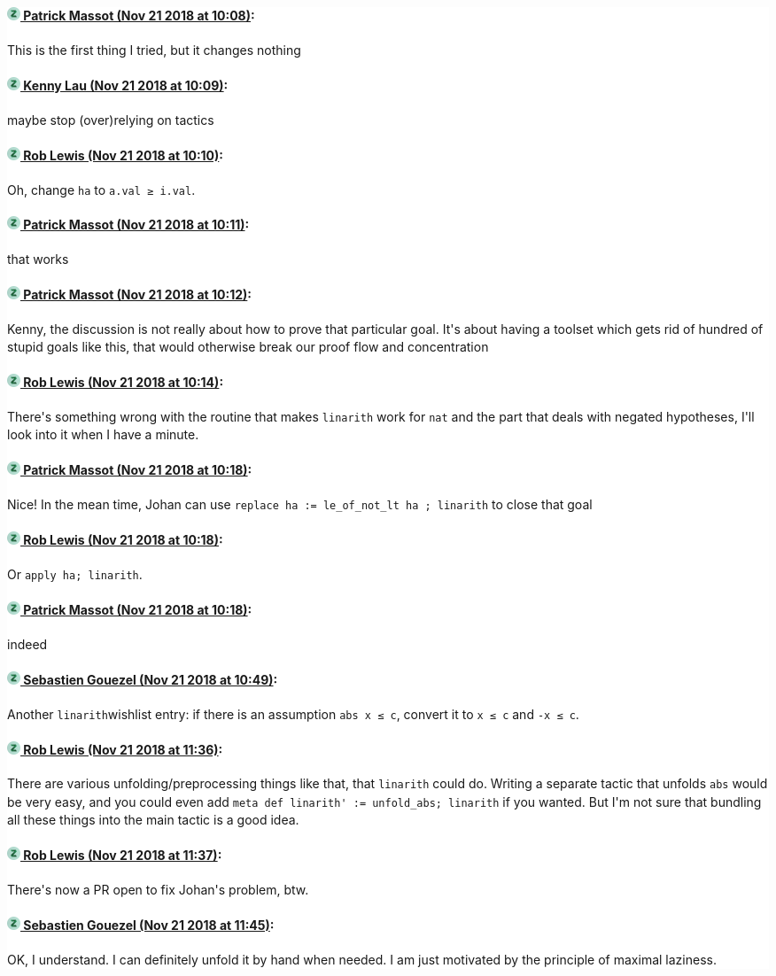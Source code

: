 #### [![Click to go to Zulip](../../assets/img/zulip2.png) Patrick Massot (Nov 21 2018 at 10:08)](https://leanprover.zulipchat.com/#narrow/stream/113488-general/topic/linarith/near/148097178):
This is the first thing I tried, but it changes nothing

#### [![Click to go to Zulip](../../assets/img/zulip2.png) Kenny Lau (Nov 21 2018 at 10:09)](https://leanprover.zulipchat.com/#narrow/stream/113488-general/topic/linarith/near/148097262):
maybe stop (over)relying on tactics

#### [![Click to go to Zulip](../../assets/img/zulip2.png) Rob Lewis (Nov 21 2018 at 10:10)](https://leanprover.zulipchat.com/#narrow/stream/113488-general/topic/linarith/near/148097310):
Oh, change `ha` to `a.val ≥ i.val`.

#### [![Click to go to Zulip](../../assets/img/zulip2.png) Patrick Massot (Nov 21 2018 at 10:11)](https://leanprover.zulipchat.com/#narrow/stream/113488-general/topic/linarith/near/148097329):
that works

#### [![Click to go to Zulip](../../assets/img/zulip2.png) Patrick Massot (Nov 21 2018 at 10:12)](https://leanprover.zulipchat.com/#narrow/stream/113488-general/topic/linarith/near/148097395):
Kenny, the discussion is not really about how to prove that particular goal. It's about having a toolset which gets rid of hundred of stupid goals like this, that would otherwise break our proof flow and concentration

#### [![Click to go to Zulip](../../assets/img/zulip2.png) Rob Lewis (Nov 21 2018 at 10:14)](https://leanprover.zulipchat.com/#narrow/stream/113488-general/topic/linarith/near/148097485):
There's something wrong with the routine that makes `linarith` work for `nat` and the part that deals with negated hypotheses, I'll look into it when I have a minute.

#### [![Click to go to Zulip](../../assets/img/zulip2.png) Patrick Massot (Nov 21 2018 at 10:18)](https://leanprover.zulipchat.com/#narrow/stream/113488-general/topic/linarith/near/148097660):
Nice! In the mean time, Johan can use `replace ha := le_of_not_lt ha ; linarith` to close that goal

#### [![Click to go to Zulip](../../assets/img/zulip2.png) Rob Lewis (Nov 21 2018 at 10:18)](https://leanprover.zulipchat.com/#narrow/stream/113488-general/topic/linarith/near/148097675):
Or `apply ha; linarith`.

#### [![Click to go to Zulip](../../assets/img/zulip2.png) Patrick Massot (Nov 21 2018 at 10:18)](https://leanprover.zulipchat.com/#narrow/stream/113488-general/topic/linarith/near/148097682):
indeed

#### [![Click to go to Zulip](../../assets/img/zulip2.png) Sebastien Gouezel (Nov 21 2018 at 10:49)](https://leanprover.zulipchat.com/#narrow/stream/113488-general/topic/linarith/near/148099129):
Another `linarith`wishlist entry: if there is an assumption `abs x ≤ c`, convert it to `x ≤ c` and `-x ≤ c`.

#### [![Click to go to Zulip](../../assets/img/zulip2.png) Rob Lewis (Nov 21 2018 at 11:36)](https://leanprover.zulipchat.com/#narrow/stream/113488-general/topic/linarith/near/148101337):
There are various unfolding/preprocessing things like that, that `linarith` could do. Writing a separate tactic that unfolds `abs` would be very easy, and you could even add `meta def linarith' := unfold_abs; linarith` if you wanted. But I'm not sure that bundling all these things into the main tactic is a good idea.

#### [![Click to go to Zulip](../../assets/img/zulip2.png) Rob Lewis (Nov 21 2018 at 11:37)](https://leanprover.zulipchat.com/#narrow/stream/113488-general/topic/linarith/near/148101362):
There's now a PR open to fix Johan's problem, btw.

#### [![Click to go to Zulip](../../assets/img/zulip2.png) Sebastien Gouezel (Nov 21 2018 at 11:45)](https://leanprover.zulipchat.com/#narrow/stream/113488-general/topic/linarith/near/148101659):
OK, I understand. I can definitely unfold it by hand when needed. I am just motivated by the principle of maximal laziness.
